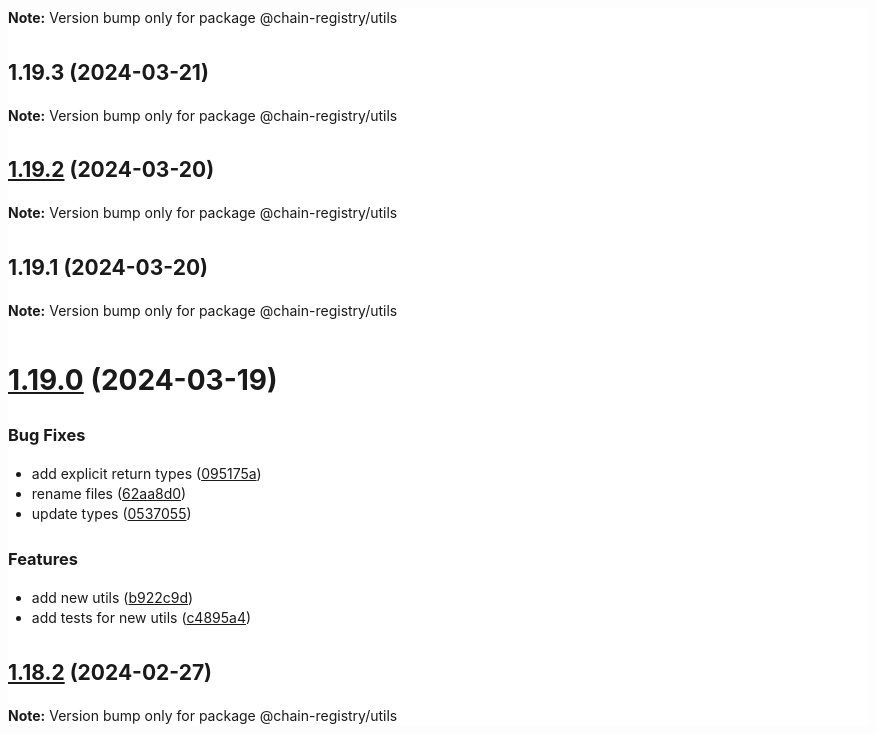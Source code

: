 **Note:** Version bump only for package @chain-registry/utils





## 1.19.3 (2024-03-21)

**Note:** Version bump only for package @chain-registry/utils





## [1.19.2](https://github.com/hyperweb-io/chain-registry/compare/@chain-registry/utils@1.19.1...@chain-registry/utils@1.19.2) (2024-03-20)

**Note:** Version bump only for package @chain-registry/utils





## 1.19.1 (2024-03-20)

**Note:** Version bump only for package @chain-registry/utils





# [1.19.0](https://github.com/hyperweb-io/chain-registry/compare/@chain-registry/utils@1.18.2...@chain-registry/utils@1.19.0) (2024-03-19)

### Bug Fixes

- add explicit return types ([095175a](https://github.com/hyperweb-io/chain-registry/commit/095175aaa08cbde99052b0bd87e2173c871632f0))
- rename files ([62aa8d0](https://github.com/hyperweb-io/chain-registry/commit/62aa8d06a99425ba059e3a2b6e1d96ea7a9a2e23))
- update types ([0537055](https://github.com/hyperweb-io/chain-registry/commit/05370552b73b1e84da952544a34239c7bdefc766))

### Features

- add new utils ([b922c9d](https://github.com/hyperweb-io/chain-registry/commit/b922c9d5141655b92bdae8d22e1eabb92edfd8ec))
- add tests for new utils ([c4895a4](https://github.com/hyperweb-io/chain-registry/commit/c4895a469bed3cbe12305de2a99a1004f66efc25))

## [1.18.2](https://github.com/hyperweb-io/chain-registry/compare/@chain-registry/utils@1.18.1...@chain-registry/utils@1.18.2) (2024-02-27)

**Note:** Version bump only for package @chain-registry/utils
